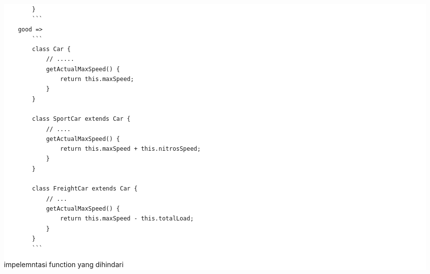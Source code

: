             }
            ```
        good => 
            ```
            class Car {
                // .....
                getActualMaxSpeed() {
                    return this.maxSpeed;
                }
            }
                
            class SportCar extends Car {
                // ....
                getActualMaxSpeed() {
                    return this.maxSpeed + this.nitrosSpeed;
                }
            }
                
            class FreightCar extends Car {
                // ...
                getActualMaxSpeed() {
                    return this.maxSpeed - this.totalLoad;
                }
            }
            ```

impelemntasi function yang dihindari
    